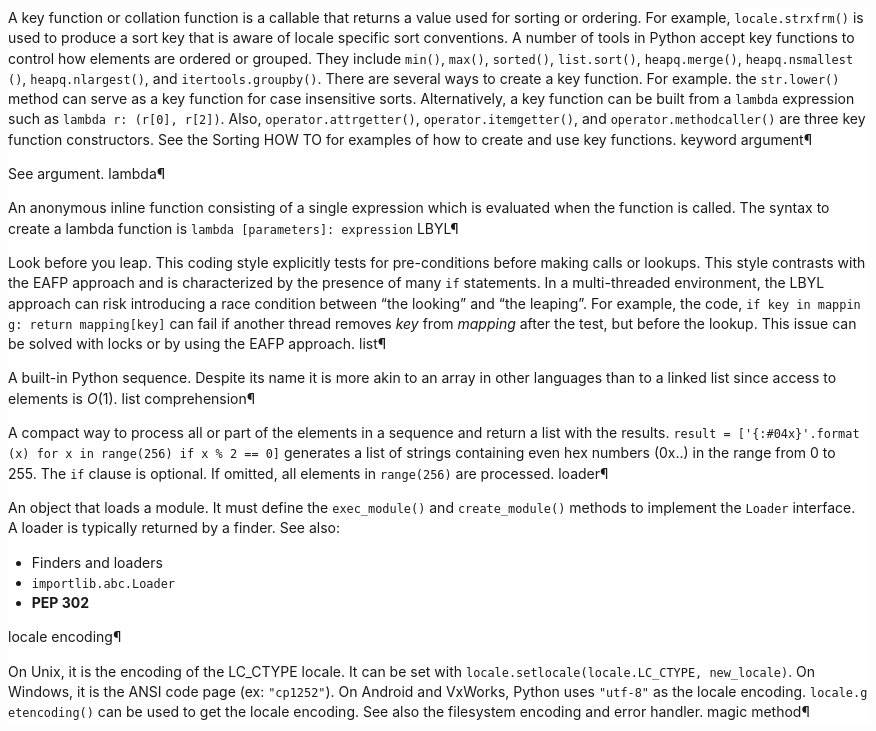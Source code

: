 A key function or collation function is a callable that returns a value used for sorting or ordering. For example, `locale.strxfrm()` is used to produce a sort key that is aware of locale specific sort conventions.
A number of tools in Python accept key functions to control how elements are ordered or grouped. They include `min()`, `max()`, `sorted()`, `list.sort()`, `heapq.merge()`, `heapq.nsmallest()`, `heapq.nlargest()`, and `itertools.groupby()`.
There are several ways to create a key function. For example. the `str.lower()` method can serve as a key function for case insensitive sorts. Alternatively, a key function can be built from a `lambda` expression such as `lambda r: (r[0], r[2])`. Also, `operator.attrgetter()`, `operator.itemgetter()`, and `operator.methodcaller()` are three key function constructors. See the Sorting HOW TO for examples of how to create and use key functions.
keyword argument¶
    
See argument.
lambda¶
    
An anonymous inline function consisting of a single expression which is evaluated when the function is called. The syntax to create a lambda function is `lambda [parameters]: expression`
LBYL¶
    
Look before you leap. This coding style explicitly tests for pre-conditions before making calls or lookups. This style contrasts with the EAFP approach and is characterized by the presence of many `if` statements.
In a multi-threaded environment, the LBYL approach can risk introducing a race condition between “the looking” and “the leaping”. For example, the code, `if key in mapping: return mapping[key]` can fail if another thread removes _key_ from _mapping_ after the test, but before the lookup. This issue can be solved with locks or by using the EAFP approach.
list¶
    
A built-in Python sequence. Despite its name it is more akin to an array in other languages than to a linked list since access to elements is _O_(1).
list comprehension¶
    
A compact way to process all or part of the elements in a sequence and return a list with the results. `result = ['{:#04x}'.format(x) for x in range(256) if x % 2 == 0]` generates a list of strings containing even hex numbers (0x..) in the range from 0 to 255. The `if` clause is optional. If omitted, all elements in `range(256)` are processed.
loader¶
    
An object that loads a module. It must define the `exec_module()` and `create_module()` methods to implement the `Loader` interface. A loader is typically returned by a finder. See also:
  * Finders and loaders
  * `importlib.abc.Loader`
  * **PEP 302**


locale encoding¶
    
On Unix, it is the encoding of the LC_CTYPE locale. It can be set with `locale.setlocale(locale.LC_CTYPE, new_locale)`.
On Windows, it is the ANSI code page (ex: `"cp1252"`).
On Android and VxWorks, Python uses `"utf-8"` as the locale encoding.
`locale.getencoding()` can be used to get the locale encoding.
See also the filesystem encoding and error handler.
magic method¶
    